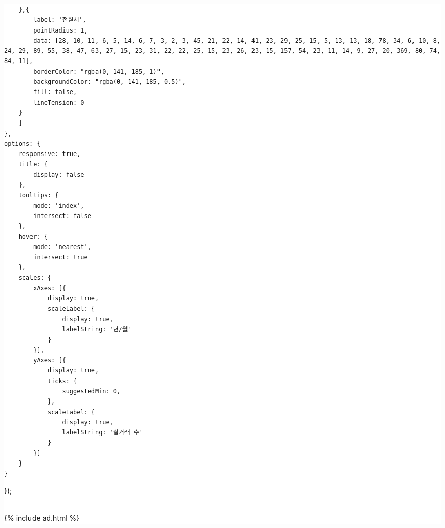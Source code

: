         },{
            label: '전월세',
            pointRadius: 1,
            data: [28, 10, 11, 6, 5, 14, 6, 7, 3, 2, 3, 45, 21, 22, 14, 41, 23, 29, 25, 15, 5, 13, 13, 18, 78, 34, 6, 10, 8, 24, 29, 89, 55, 38, 47, 63, 27, 15, 23, 31, 22, 22, 25, 15, 23, 26, 23, 15, 157, 54, 23, 11, 14, 9, 27, 20, 369, 80, 74, 84, 11],
            borderColor: "rgba(0, 141, 185, 1)",
            backgroundColor: "rgba(0, 141, 185, 0.5)",
            fill: false,
            lineTension: 0
        }
        ]
    },
    options: {
        responsive: true,
        title: {
            display: false
        },
        tooltips: {
            mode: 'index',
            intersect: false
        },
        hover: {
            mode: 'nearest',
            intersect: true
        },
        scales: {
            xAxes: [{
                display: true,
                scaleLabel: {
                    display: true,
                    labelString: '년/월'
                }
            }],
            yAxes: [{
                display: true,
                ticks: {
                    suggestedMin: 0,
                },
                scaleLabel: {
                    display: true,
                    labelString: '실거래 수'
                }
            }]
        }
    }
});

</script>


<br>
{% include ad.html %}
<br>

